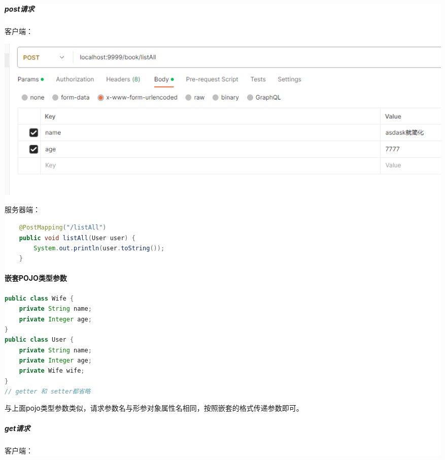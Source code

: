##### post请求

客户端：

![image-20231204214817684](typora文档图片/image-20231204214817684.png)

服务器端：

```java
    @PostMapping("/listAll")
    public void listAll(User user) {
        System.out.println(user.toString());
    }
```



#### 嵌套POJO类型参数

```java
public class Wife {
    private String name;
    private Integer age;
}
public class User {
    private String name;
    private Integer age;
    private Wife wife;
}
// getter 和 setter都省略
```

与上面pojo类型参数类似，请求参数名与形参对象属性名相同，按照嵌套的格式传递参数即可。

##### get请求

客户端：
